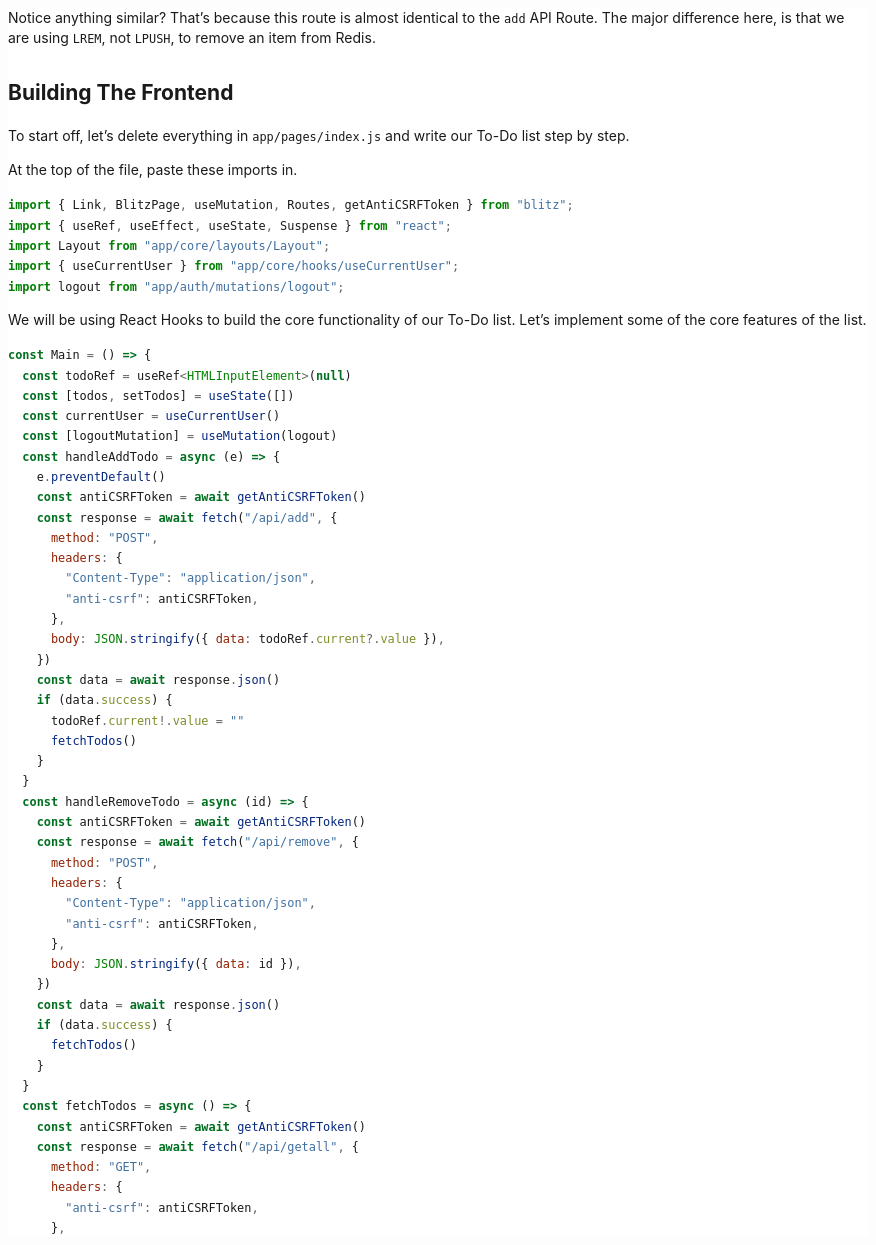 Notice anything similar? That’s because this route is almost identical to the `add` API Route. The major difference here, is that we are using `LREM`, not `LPUSH`, to remove an item from Redis.

## Building The Frontend

To start off, let’s delete everything in `app/pages/index.js` and write our To-Do list step by step.

At the top of the file, paste these imports in.

```jsx
import { Link, BlitzPage, useMutation, Routes, getAntiCSRFToken } from "blitz";
import { useRef, useEffect, useState, Suspense } from "react";
import Layout from "app/core/layouts/Layout";
import { useCurrentUser } from "app/core/hooks/useCurrentUser";
import logout from "app/auth/mutations/logout";
```

We will be using React Hooks to build the core functionality of our To-Do list. Let’s implement some of the core features of the list.

```jsx
const Main = () => {
  const todoRef = useRef<HTMLInputElement>(null)
  const [todos, setTodos] = useState([])
  const currentUser = useCurrentUser()
  const [logoutMutation] = useMutation(logout)
  const handleAddTodo = async (e) => {
    e.preventDefault()
    const antiCSRFToken = await getAntiCSRFToken()
    const response = await fetch("/api/add", {
      method: "POST",
      headers: {
        "Content-Type": "application/json",
        "anti-csrf": antiCSRFToken,
      },
      body: JSON.stringify({ data: todoRef.current?.value }),
    })
    const data = await response.json()
    if (data.success) {
      todoRef.current!.value = ""
      fetchTodos()
    }
  }
  const handleRemoveTodo = async (id) => {
    const antiCSRFToken = await getAntiCSRFToken()
    const response = await fetch("/api/remove", {
      method: "POST",
      headers: {
        "Content-Type": "application/json",
        "anti-csrf": antiCSRFToken,
      },
      body: JSON.stringify({ data: id }),
    })
    const data = await response.json()
    if (data.success) {
      fetchTodos()
    }
  }
  const fetchTodos = async () => {
    const antiCSRFToken = await getAntiCSRFToken()
    const response = await fetch("/api/getall", {
      method: "GET",
      headers: {
        "anti-csrf": antiCSRFToken,
      },
```